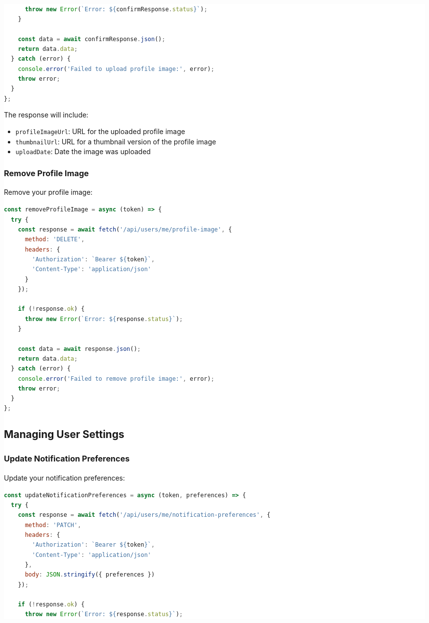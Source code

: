 ```javascript
      throw new Error(`Error: ${confirmResponse.status}`);
    }
    
    const data = await confirmResponse.json();
    return data.data;
  } catch (error) {
    console.error('Failed to upload profile image:', error);
    throw error;
  }
};
```

The response will include:
- `profileImageUrl`: URL for the uploaded profile image
- `thumbnailUrl`: URL for a thumbnail version of the profile image
- `uploadDate`: Date the image was uploaded

### Remove Profile Image

Remove your profile image:

```javascript
const removeProfileImage = async (token) => {
  try {
    const response = await fetch('/api/users/me/profile-image', {
      method: 'DELETE',
      headers: {
        'Authorization': `Bearer ${token}`,
        'Content-Type': 'application/json'
      }
    });
    
    if (!response.ok) {
      throw new Error(`Error: ${response.status}`);
    }
    
    const data = await response.json();
    return data.data;
  } catch (error) {
    console.error('Failed to remove profile image:', error);
    throw error;
  }
};
```

## Managing User Settings

### Update Notification Preferences

Update your notification preferences:

```javascript
const updateNotificationPreferences = async (token, preferences) => {
  try {
    const response = await fetch('/api/users/me/notification-preferences', {
      method: 'PATCH',
      headers: {
        'Authorization': `Bearer ${token}`,
        'Content-Type': 'application/json'
      },
      body: JSON.stringify({ preferences })
    });
    
    if (!response.ok) {
      throw new Error(`Error: ${response.status}`);
```